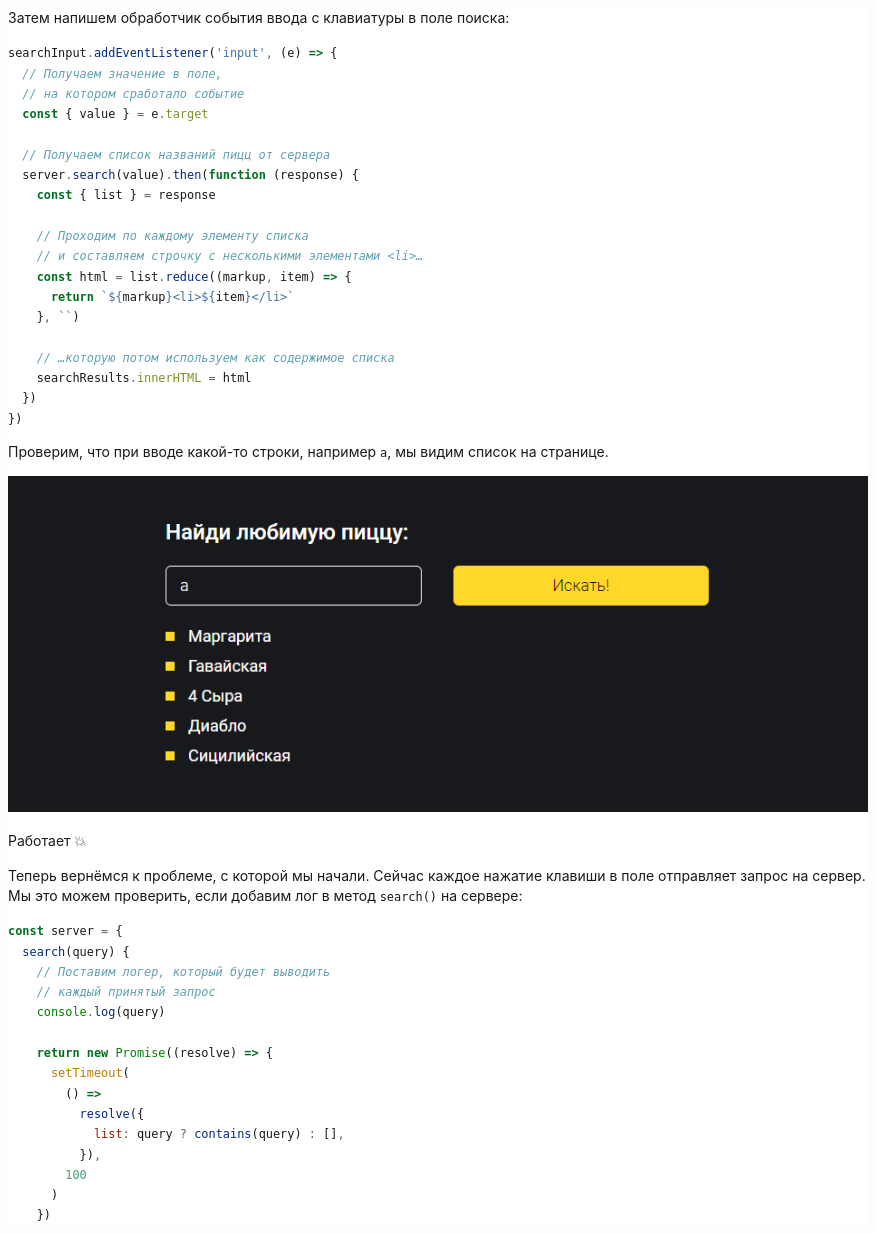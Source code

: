 Затем напишем обработчик события ввода с клавиатуры в поле поиска:

```javascript
searchInput.addEventListener('input', (e) => {
  // Получаем значение в поле,
  // на котором сработало событие
  const { value } = e.target

  // Получаем список названий пицц от сервера
  server.search(value).then(function (response) {
    const { list } = response

    // Проходим по каждому элементу списка
    // и составляем строчку с несколькими элементами <li>…
    const html = list.reduce((markup, item) => {
      return `${markup}<li>${item}</li>`
    }, ``)

    // …которую потом используем как содержимое списка
    searchResults.innerHTML = html
  })
})
```

Проверим, что при вводе какой-то строки, например `a`, мы видим список на странице.

![Форма, заполненная буквой «а»](images/form-a.png)

Работает 💥

Теперь вернёмся к проблеме, с которой мы начали. Сейчас каждое нажатие клавиши в поле отправляет запрос на сервер. Мы это можем проверить, если добавим лог в метод `search()` на сервере:

```javascript
const server = {
  search(query) {
    // Поставим логер, который будет выводить
    // каждый принятый запрос
    console.log(query)

    return new Promise((resolve) => {
      setTimeout(
        () =>
          resolve({
            list: query ? contains(query) : [],
          }),
        100
      )
    })
```